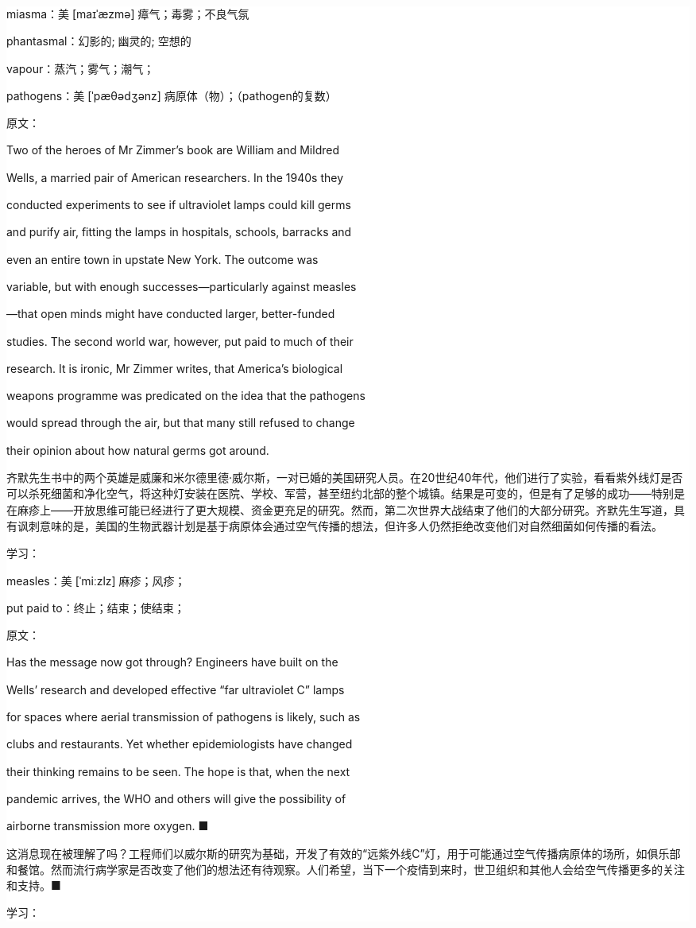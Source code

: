 miasma：美 [maɪˈæzmə]  瘴气；毒雾；不良气氛

phantasmal：幻影的; 幽灵的; 空想的

vapour：蒸汽；雾气；潮气；

pathogens：美 [ˈpæθədʒənz] 病原体（物）；（pathogen的复数）

原文：

Two of the heroes of Mr Zimmer’s book are William and Mildred

Wells, a married pair of American researchers. In the 1940s they

conducted experiments to see if ultraviolet lamps could kill germs

and purify air, fitting the lamps in hospitals, schools, barracks and

even an entire town in upstate New York. The outcome was

variable, but with enough successes—particularly against measles

—that open minds might have conducted larger, better-funded

studies. The second world war, however, put paid to much of their

research. It is ironic, Mr Zimmer writes, that America’s biological

weapons programme was predicated on the idea that the pathogens

would spread through the air, but that many still refused to change

their opinion about how natural germs got around.

齐默先生书中的两个英雄是威廉和米尔德里德·威尔斯，一对已婚的美国研究人员。在20世纪40年代，他们进行了实验，看看紫外线灯是否可以杀死细菌和净化空气，将这种灯安装在医院、学校、军营，甚至纽约北部的整个城镇。结果是可变的，但是有了足够的成功——特别是在麻疹上——开放思维可能已经进行了更大规模、资金更充足的研究。然而，第二次世界大战结束了他们的大部分研究。齐默先生写道，具有讽刺意味的是，美国的生物武器计划是基于病原体会通过空气传播的想法，但许多人仍然拒绝改变他们对自然细菌如何传播的看法。

学习：

measles：美 [ˈmiːzlz] 麻疹；风疹；

put paid to：终止；结束；使结束；

原文：

Has the message now got through? Engineers have built on the

Wells’ research and developed effective “far ultraviolet C” lamps

for spaces where aerial transmission of pathogens is likely, such as

clubs and restaurants. Yet whether epidemiologists have changed

their thinking remains to be seen. The hope is that, when the next

pandemic arrives, the WHO and others will give the possibility of

airborne transmission more oxygen. ■

这消息现在被理解了吗？工程师们以威尔斯的研究为基础，开发了有效的“远紫外线C”灯，用于可能通过空气传播病原体的场所，如俱乐部和餐馆。然而流行病学家是否改变了他们的想法还有待观察。人们希望，当下一个疫情到来时，世卫组织和其他人会给空气传播更多的关注和支持。■

学习：
